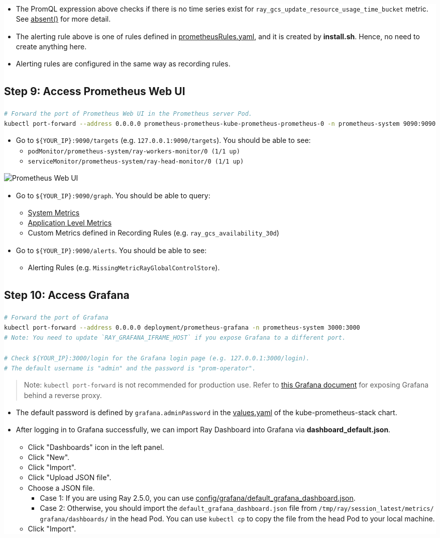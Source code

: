 * The PromQL expression above checks if there is no time series exist for `ray_gcs_update_resource_usage_time_bucket` metric. See [absent()](https://prometheus.io/docs/prometheus/latest/querying/functions/#absent) for more detail.

* The alerting rule above is one of rules defined in [prometheusRules.yaml](https://github.com/ray-project/kuberay/blob/master/config/prometheus/rules/prometheusRules.yaml), and it is created by **install.sh**. Hence, no need to create anything here.

* Alerting rules are configured in the same way as recording rules.

## Step 9: Access Prometheus Web UI
```sh
# Forward the port of Prometheus Web UI in the Prometheus server Pod.
kubectl port-forward --address 0.0.0.0 prometheus-prometheus-kube-prometheus-prometheus-0 -n prometheus-system 9090:9090
```

- Go to `${YOUR_IP}:9090/targets` (e.g. `127.0.0.1:9090/targets`). You should be able to see:
  - `podMonitor/prometheus-system/ray-workers-monitor/0 (1/1 up)`
  - `serviceMonitor/prometheus-system/ray-head-monitor/0 (1/1 up)`

![Prometheus Web UI](../images/prometheus_web_ui.png)

- Go to `${YOUR_IP}:9090/graph`. You should be able to query:
  - [System Metrics](https://docs.ray.io/en/latest/ray-observability/ray-metrics.html#system-metrics)
  - [Application Level Metrics](https://docs.ray.io/en/latest/ray-observability/ray-metrics.html#application-level-metrics)
  - Custom Metrics defined in Recording Rules (e.g. `ray_gcs_availability_30d`)

- Go to `${YOUR_IP}:9090/alerts`. You should be able to see:
  - Alerting Rules (e.g. `MissingMetricRayGlobalControlStore`).

## Step 10: Access Grafana

```sh
# Forward the port of Grafana
kubectl port-forward --address 0.0.0.0 deployment/prometheus-grafana -n prometheus-system 3000:3000
# Note: You need to update `RAY_GRAFANA_IFRAME_HOST` if you expose Grafana to a different port.

# Check ${YOUR_IP}:3000/login for the Grafana login page (e.g. 127.0.0.1:3000/login).
# The default username is "admin" and the password is "prom-operator".
```

> Note: `kubectl port-forward` is not recommended for production use.
Refer to [this Grafana document](https://grafana.com/tutorials/run-grafana-behind-a-proxy/) for exposing Grafana behind a reverse proxy.

* The default password is defined by `grafana.adminPassword` in the [values.yaml](https://github.com/prometheus-community/helm-charts/blob/main/charts/kube-prometheus-stack/values.yaml) of the kube-prometheus-stack chart.

* After logging in to Grafana successfully, we can import Ray Dashboard into Grafana via **dashboard_default.json**.
  * Click "Dashboards" icon in the left panel.
  * Click "New".
  * Click "Import".
  * Click "Upload JSON file".
  * Choose a JSON file.
    * Case 1: If you are using Ray 2.5.0, you can use [config/grafana/default_grafana_dashboard.json](https://github.com/ray-project/kuberay/blob/master/config/grafana/default_grafana_dashboard.json).
    * Case 2: Otherwise, you should import the `default_grafana_dashboard.json` file from `/tmp/ray/session_latest/metrics/grafana/dashboards/` in the head Pod. You can use `kubectl cp` to copy the file from the head Pod to your local machine.
  * Click "Import".
